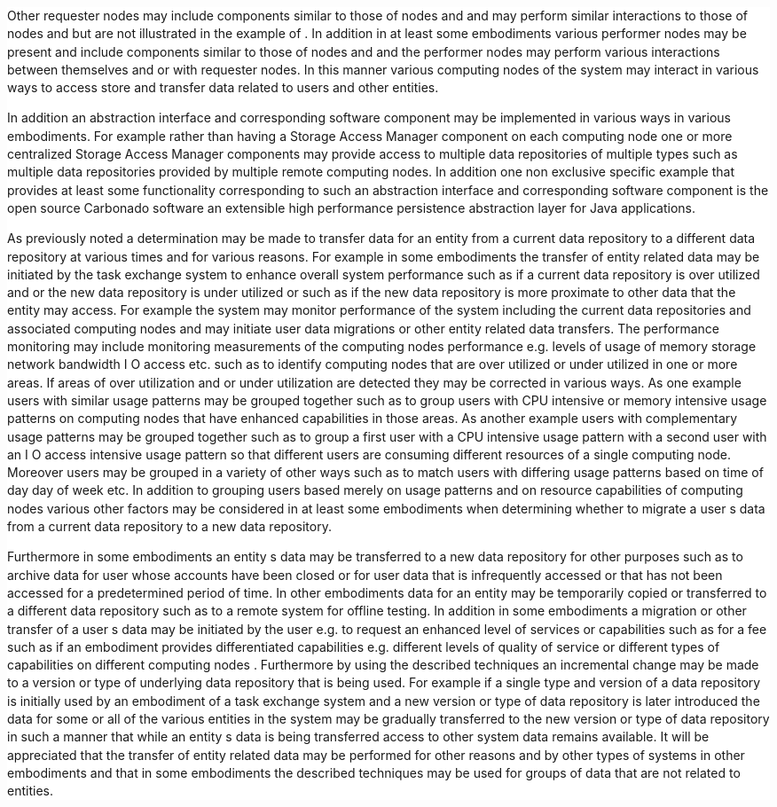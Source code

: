 Other requester nodes may include components similar to those of nodes and and may perform similar interactions to those of nodes and but are not illustrated in the example of . In addition in at least some embodiments various performer nodes may be present and include components similar to those of nodes and and the performer nodes may perform various interactions between themselves and or with requester nodes. In this manner various computing nodes of the system may interact in various ways to access store and transfer data related to users and other entities.

In addition an abstraction interface and corresponding software component may be implemented in various ways in various embodiments. For example rather than having a Storage Access Manager component on each computing node one or more centralized Storage Access Manager components may provide access to multiple data repositories of multiple types such as multiple data repositories provided by multiple remote computing nodes. In addition one non exclusive specific example that provides at least some functionality corresponding to such an abstraction interface and corresponding software component is the open source Carbonado software an extensible high performance persistence abstraction layer for Java applications.

As previously noted a determination may be made to transfer data for an entity from a current data repository to a different data repository at various times and for various reasons. For example in some embodiments the transfer of entity related data may be initiated by the task exchange system to enhance overall system performance such as if a current data repository is over utilized and or the new data repository is under utilized or such as if the new data repository is more proximate to other data that the entity may access. For example the system may monitor performance of the system including the current data repositories and associated computing nodes and may initiate user data migrations or other entity related data transfers. The performance monitoring may include monitoring measurements of the computing nodes performance e.g. levels of usage of memory storage network bandwidth I O access etc. such as to identify computing nodes that are over utilized or under utilized in one or more areas. If areas of over utilization and or under utilization are detected they may be corrected in various ways. As one example users with similar usage patterns may be grouped together such as to group users with CPU intensive or memory intensive usage patterns on computing nodes that have enhanced capabilities in those areas. As another example users with complementary usage patterns may be grouped together such as to group a first user with a CPU intensive usage pattern with a second user with an I O access intensive usage pattern so that different users are consuming different resources of a single computing node. Moreover users may be grouped in a variety of other ways such as to match users with differing usage patterns based on time of day day of week etc. In addition to grouping users based merely on usage patterns and on resource capabilities of computing nodes various other factors may be considered in at least some embodiments when determining whether to migrate a user s data from a current data repository to a new data repository.

Furthermore in some embodiments an entity s data may be transferred to a new data repository for other purposes such as to archive data for user whose accounts have been closed or for user data that is infrequently accessed or that has not been accessed for a predetermined period of time. In other embodiments data for an entity may be temporarily copied or transferred to a different data repository such as to a remote system for offline testing. In addition in some embodiments a migration or other transfer of a user s data may be initiated by the user e.g. to request an enhanced level of services or capabilities such as for a fee such as if an embodiment provides differentiated capabilities e.g. different levels of quality of service or different types of capabilities on different computing nodes . Furthermore by using the described techniques an incremental change may be made to a version or type of underlying data repository that is being used. For example if a single type and version of a data repository is initially used by an embodiment of a task exchange system and a new version or type of data repository is later introduced the data for some or all of the various entities in the system may be gradually transferred to the new version or type of data repository in such a manner that while an entity s data is being transferred access to other system data remains available. It will be appreciated that the transfer of entity related data may be performed for other reasons and by other types of systems in other embodiments and that in some embodiments the described techniques may be used for groups of data that are not related to entities.
